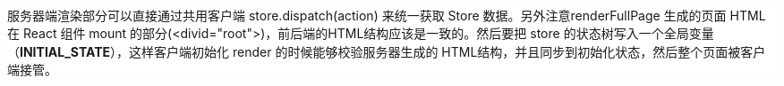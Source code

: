 ```bash
```

服务器端渲染部分可以直接通过共用客户端 store.dispatch(action) 来统一获取 Store 数据。另外注意renderFullPage 生成的页面 HTML 在 React 组件 mount 的部分(<divid="root">)，前后端的HTML结构应该是一致的。然后要把 store 的状态树写入一个全局变量（__INITIAL_STATE__），这样客户端初始化 render 的时候能够校验服务器生成的 HTML结构，并且同步到初始化状态，然后整个页面被客户端接管。